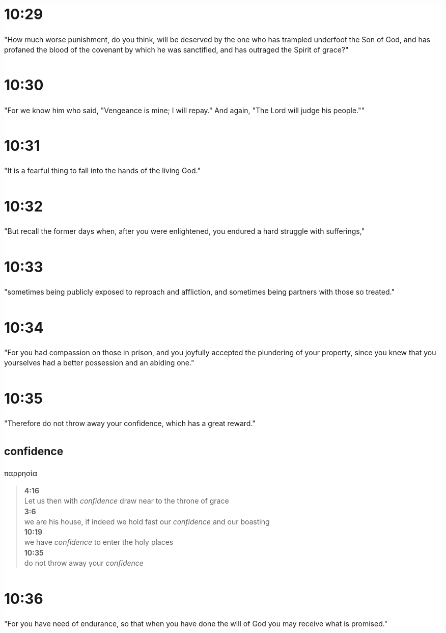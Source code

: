 # 10:29
"How much worse punishment, do you think, will be deserved by the one who has trampled underfoot the Son of God, and has profaned the blood of the covenant by which he was sanctified, and has outraged the Spirit of grace?"

# 10:30
"For we know him who said, "Vengeance is mine; I will repay." And again, "The Lord will judge his people.""

# 10:31
"It is a fearful thing to fall into the hands of the living God."

# 10:32
"But recall the former days when, after you were enlightened, you endured a hard struggle with sufferings,"

# 10:33
"sometimes being publicly exposed to reproach and affliction, and sometimes being partners with those so treated."

# 10:34
"For you had compassion on those in prison, and you joyfully accepted the plundering of your property, since you knew that you yourselves had a better possession and an abiding one."

# 10:35
"Therefore do not throw away your confidence, which has a great reward."

## confidence
παρρησία
> **4:16**  
Let us then with _confidence_ draw near to the throne of grace  
> **3:6**  
we are his house, if indeed we hold fast our _confidence_ and our boasting  
> **10:19**  
we have _confidence_ to enter the holy places  
> **10:35**  
do not throw away your _confidence_  


# 10:36
"For you have need of endurance, so that when you have done the will of God you may receive what is promised."

